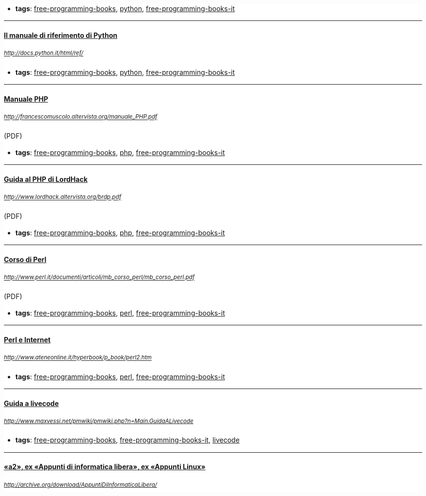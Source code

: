 * **tags**: [free-programming-books](../tagged/free-programming-books.md), [python](../tagged/python.md), [free-programming-books-it](../tagged/free-programming-books-it.md)
---
#### [Il manuale di riferimento di Python](http://docs.python.it/html/ref/)
_<sup>http://docs.python.it/html/ref/</sup>_

* **tags**: [free-programming-books](../tagged/free-programming-books.md), [python](../tagged/python.md), [free-programming-books-it](../tagged/free-programming-books-it.md)
---
#### [Manuale PHP](http://francescomuscolo.altervista.org/manuale_PHP.pdf)
_<sup>http://francescomuscolo.altervista.org/manuale_PHP.pdf</sup>_

(PDF)
* **tags**: [free-programming-books](../tagged/free-programming-books.md), [php](../tagged/php.md), [free-programming-books-it](../tagged/free-programming-books-it.md)
---
#### [Guida al PHP di LordHack](http://www.lordhack.altervista.org/brdp.pdf)
_<sup>http://www.lordhack.altervista.org/brdp.pdf</sup>_

(PDF)
* **tags**: [free-programming-books](../tagged/free-programming-books.md), [php](../tagged/php.md), [free-programming-books-it](../tagged/free-programming-books-it.md)
---
#### [Corso di Perl](http://www.perl.it/documenti/articoli/mb_corso_perl/mb_corso_perl.pdf)
_<sup>http://www.perl.it/documenti/articoli/mb_corso_perl/mb_corso_perl.pdf</sup>_

(PDF)
* **tags**: [free-programming-books](../tagged/free-programming-books.md), [perl](../tagged/perl.md), [free-programming-books-it](../tagged/free-programming-books-it.md)
---
#### [Perl e Internet](http://www.ateneonline.it/hyperbook/p_book/perl2.htm)
_<sup>http://www.ateneonline.it/hyperbook/p_book/perl2.htm</sup>_

* **tags**: [free-programming-books](../tagged/free-programming-books.md), [perl](../tagged/perl.md), [free-programming-books-it](../tagged/free-programming-books-it.md)
---
#### [Guida a livecode](http://www.maxvessi.net/pmwiki/pmwiki.php?n=Main.GuidaALivecode)
_<sup>http://www.maxvessi.net/pmwiki/pmwiki.php?n=Main.GuidaALivecode</sup>_

* **tags**: [free-programming-books](../tagged/free-programming-books.md), [free-programming-books-it](../tagged/free-programming-books-it.md), [livecode](../tagged/livecode.md)
---
#### [«a2», ex «Appunti di informatica libera», ex «Appunti Linux»](http://archive.org/download/AppuntiDiInformaticaLibera/)
_<sup>http://archive.org/download/AppuntiDiInformaticaLibera/</sup>_

